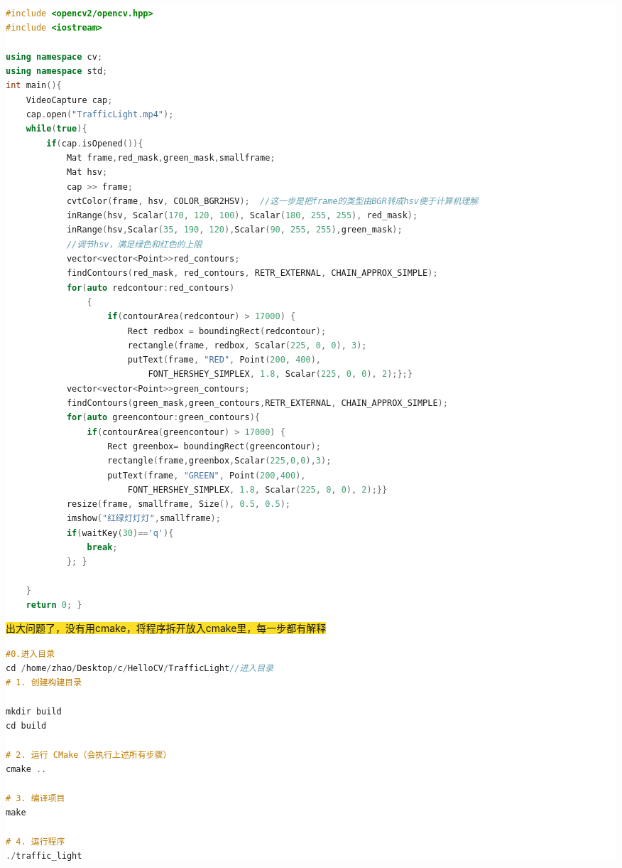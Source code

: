 

```cpp
#include <opencv2/opencv.hpp>
#include <iostream>

using namespace cv;
using namespace std;
int main(){
    VideoCapture cap;
    cap.open("TrafficLight.mp4");
    while(true){
        if(cap.isOpened()){
            Mat frame,red_mask,green_mask,smallframe;
            Mat hsv;
            cap >> frame;         
            cvtColor(frame, hsv, COLOR_BGR2HSV);  //这一步是把frame的类型由BGR转成hsv便于计算机理解
            inRange(hsv, Scalar(170, 120, 100), Scalar(180, 255, 255), red_mask);
            inRange(hsv,Scalar(35, 190, 120),Scalar(90, 255, 255),green_mask);
            //调节hsv，满足绿色和红色的上限
            vector<vector<Point>>red_contours;
            findContours(red_mask, red_contours, RETR_EXTERNAL, CHAIN_APPROX_SIMPLE);
            for(auto redcontour:red_contours)
                {
                    if(contourArea(redcontour) > 17000) {
                        Rect redbox = boundingRect(redcontour);
                        rectangle(frame, redbox, Scalar(225, 0, 0), 3);
                        putText(frame, "RED", Point(200, 400), 
                            FONT_HERSHEY_SIMPLEX, 1.8, Scalar(225, 0, 0), 2);};}
            vector<vector<Point>>green_contours;
            findContours(green_mask,green_contours,RETR_EXTERNAL, CHAIN_APPROX_SIMPLE);
            for(auto greencontour:green_contours){
                if(contourArea(greencontour) > 17000) {
                    Rect greenbox= boundingRect(greencontour);
                    rectangle(frame,greenbox,Scalar(225,0,0),3);
                    putText(frame, "GREEN", Point(200,400), 
                        FONT_HERSHEY_SIMPLEX, 1.8, Scalar(225, 0, 0), 2);}}
            resize(frame, smallframe, Size(), 0.5, 0.5);
            imshow("红绿灯灯灯",smallframe);
            if(waitKey(30)=='q'){
                break;
            }; } 

    }
    return 0; }
```

<font style="background-color:#FBDE28;">出大问题了，没有用cmake，将程序拆开放入cmake里，每一步都有解释</font>

```cpp
#0.进入目录
cd /home/zhao/Desktop/c/HelloCV/TrafficLight//进入目录
# 1. 创建构建目录
    
mkdir build 
cd build

# 2. 运行 CMake（会执行上述所有步骤）
cmake ..

# 3. 编译项目
make

# 4. 运行程序
./traffic_light
```
